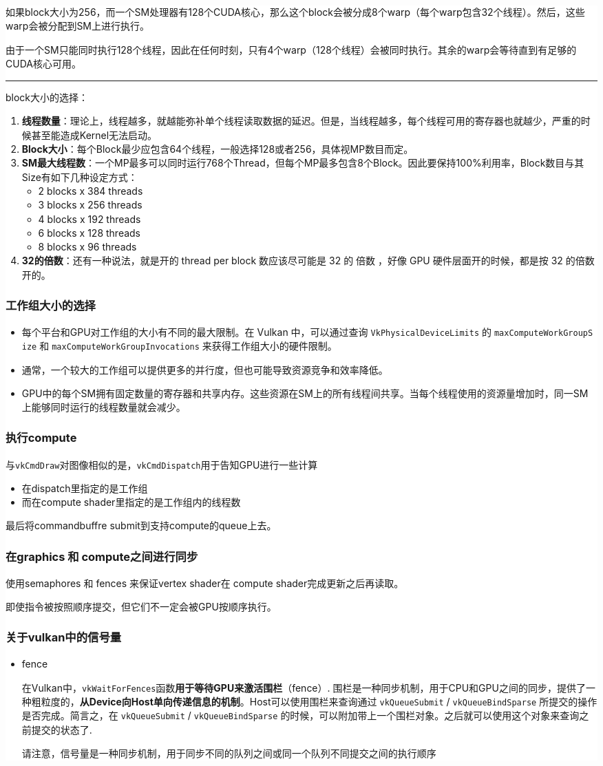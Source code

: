 
如果block大小为256，而一个SM处理器有128个CUDA核心，那么这个block会被分成8个warp（每个warp包含32个线程）。然后，这些warp会被分配到SM上进行执行。

由于一个SM只能同时执行128个线程，因此在任何时刻，只有4个warp（128个线程）会被同时执行。其余的warp会等待直到有足够的CUDA核心可用。

---



block大小的选择：

1. **线程数量**：理论上，线程越多，就越能弥补单个线程读取数据的延迟。但是，当线程越多，每个线程可用的寄存器也就越少，严重的时候甚至能造成Kernel无法启动。
2. **Block大小**：每个Block最少应包含64个线程，一般选择128或者256，具体视MP数目而定。
3. **SM最大线程数**：一个MP最多可以同时运行768个Thread，但每个MP最多包含8个Block。因此要保持100%利用率，Block数目与其Size有如下几种设定方式：
   - 2 blocks x 384 threads
   - 3 blocks x 256 threads
   - 4 blocks x 192 threads
   - 6 blocks x 128 threads
   - 8 blocks x 96 threads
4. **32的倍数**：还有一种说法，就是开的 thread per block 数应该尽可能是 32 的 倍数 ，好像 GPU 硬件层面开的时候，都是按 32 的倍数开的。

### 工作组大小的选择

- 每个平台和GPU对工作组的大小有不同的最大限制。在 Vulkan 中，可以通过查询 `VkPhysicalDeviceLimits` 的 `maxComputeWorkGroupSize` 和 `maxComputeWorkGroupInvocations` 来获得工作组大小的硬件限制。
- 通常，一个较大的工作组可以提供更多的并行度，但也可能导致资源竞争和效率降低。

- GPU中的每个SM拥有固定数量的寄存器和共享内存。这些资源在SM上的所有线程间共享。当每个线程使用的资源量增加时，同一SM上能够同时运行的线程数量就会减少。



### 执行compute

与`vkCmdDraw`对图像相似的是，`vkCmdDispatch`用于告知GPU进行一些计算

+ 在dispatch里指定的是工作组
+ 而在compute shader里指定的是工作组内的线程数



最后将commandbuffre submit到支持compute的queue上去。



### 在graphics 和 compute之间进行同步

使用semaphores 和 fences 来保证vertex shader在 compute shader完成更新之后再读取。

即使指令被按照顺序提交，但它们不一定会被GPU按顺序执行。



### 关于vulkan中的信号量

+ fence

  在Vulkan中，`vkWaitForFences`函数**用于等待GPU来激活围栏**（fence）. 围栏是一种同步机制，用于CPU和GPU之间的同步，提供了一种粗粒度的，**从Device向Host单向传递信息的机制**。Host可以使用围栏来查询通过 `vkQueueSubmit` / `vkQueueBindSparse` 所提交的操作是否完成。简言之，在 `vkQueueSubmit` / `vkQueueBindSparse` 的时候，可以附加带上一个围栏对象。之后就可以使用这个对象来查询之前提交的状态了.

  请注意，信号量是一种同步机制，用于同步不同的队列之间或同一个队列不同提交之间的执行顺序
